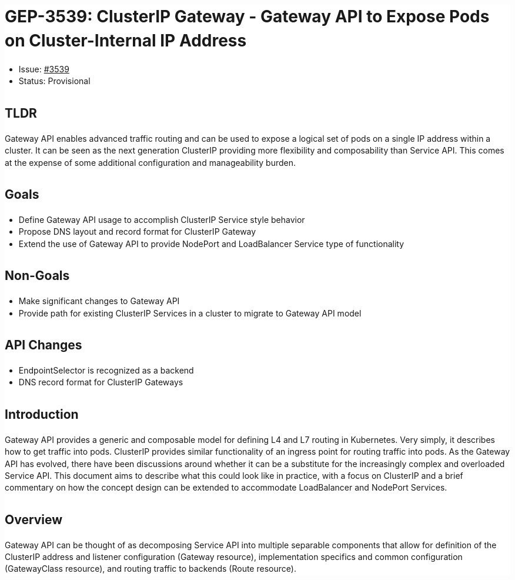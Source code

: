 # GEP-3539: ClusterIP Gateway - Gateway API to Expose Pods on Cluster-Internal IP Address

* Issue: [#3539](https://github.com/kubernetes-sigs/gateway-api/issues/3539)
* Status: Provisional

## TLDR

Gateway API enables advanced traffic routing and can be used to expose a 
logical set of pods on a single IP address within a cluster. It can be seen 
as the next generation ClusterIP providing more flexibility and composability 
than Service API. This comes at the expense of some additional configuration 
and manageability burden.

## Goals

* Define Gateway API usage to accomplish ClusterIP Service style behavior
* Propose DNS layout and record format for ClusterIP Gateway
* Extend the use of Gateway API to provide NodePort and LoadBalancer Service 
  type of functionality

## Non-Goals

* Make significant changes to Gateway API
* Provide path for existing ClusterIP Services in a cluster to migrate to 
  Gateway API model

## API Changes

* EndpointSelector is recognized as a backend
* DNS record format for ClusterIP Gateways 

## Introduction

Gateway API provides a generic and composable model for defining L4 and L7 
routing in Kubernetes. Very simply, it describes how to get traffic into pods. 
ClusterIP provides similar functionality of an ingress point for routing traffic 
into pods. As the Gateway API has evolved, there have been discussions around whether 
it can be a substitute for the increasingly complex and overloaded Service API. This 
document aims to describe what this could look like in practice, with a focus on 
ClusterIP and a brief commentary on how the concept design can be extended to 
accommodate LoadBalancer and NodePort Services.

## Overview

Gateway API can be thought of as decomposing Service API into multiple separable 
components that allow for definition of the ClusterIP address and listener configuration 
(Gateway resource), implementation specifics and common configuration (GatewayClass 
resource), and routing traffic to backends (Route resource).
